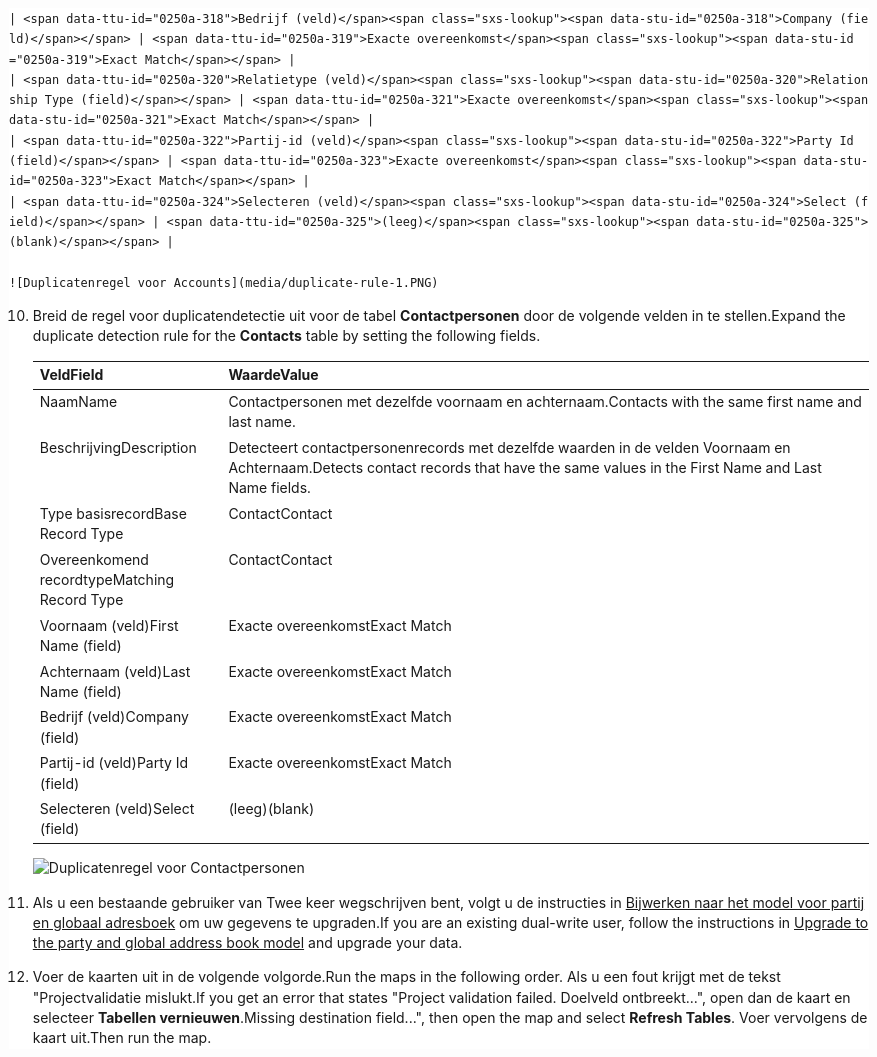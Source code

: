     | <span data-ttu-id="0250a-318">Bedrijf (veld)</span><span class="sxs-lookup"><span data-stu-id="0250a-318">Company (field)</span></span> | <span data-ttu-id="0250a-319">Exacte overeenkomst</span><span class="sxs-lookup"><span data-stu-id="0250a-319">Exact Match</span></span> |
    | <span data-ttu-id="0250a-320">Relatietype (veld)</span><span class="sxs-lookup"><span data-stu-id="0250a-320">Relationship Type (field)</span></span> | <span data-ttu-id="0250a-321">Exacte overeenkomst</span><span class="sxs-lookup"><span data-stu-id="0250a-321">Exact Match</span></span> |
    | <span data-ttu-id="0250a-322">Partij-id (veld)</span><span class="sxs-lookup"><span data-stu-id="0250a-322">Party Id (field)</span></span> | <span data-ttu-id="0250a-323">Exacte overeenkomst</span><span class="sxs-lookup"><span data-stu-id="0250a-323">Exact Match</span></span> |
    | <span data-ttu-id="0250a-324">Selecteren (veld)</span><span class="sxs-lookup"><span data-stu-id="0250a-324">Select (field)</span></span> | <span data-ttu-id="0250a-325">(leeg)</span><span class="sxs-lookup"><span data-stu-id="0250a-325">(blank)</span></span> |

    ![Duplicatenregel voor Accounts](media/duplicate-rule-1.PNG)

10. <span data-ttu-id="0250a-327">Breid de regel voor duplicatendetectie uit voor de tabel **Contactpersonen** door de volgende velden in te stellen.</span><span class="sxs-lookup"><span data-stu-id="0250a-327">Expand the duplicate detection rule for the **Contacts** table by setting the following fields.</span></span>

    | <span data-ttu-id="0250a-328">Veld</span><span class="sxs-lookup"><span data-stu-id="0250a-328">Field</span></span> | <span data-ttu-id="0250a-329">Waarde</span><span class="sxs-lookup"><span data-stu-id="0250a-329">Value</span></span> |
    |-------|-------|
    | <span data-ttu-id="0250a-330">Naam</span><span class="sxs-lookup"><span data-stu-id="0250a-330">Name</span></span> | <span data-ttu-id="0250a-331">Contactpersonen met dezelfde voornaam en achternaam.</span><span class="sxs-lookup"><span data-stu-id="0250a-331">Contacts with the same first name and last name.</span></span> |
    | <span data-ttu-id="0250a-332">Beschrijving</span><span class="sxs-lookup"><span data-stu-id="0250a-332">Description</span></span> | <span data-ttu-id="0250a-333">Detecteert contactpersonenrecords met dezelfde waarden in de velden Voornaam en Achternaam.</span><span class="sxs-lookup"><span data-stu-id="0250a-333">Detects contact records that have the same values in the First Name and Last Name fields.</span></span> |
    | <span data-ttu-id="0250a-334">Type basisrecord</span><span class="sxs-lookup"><span data-stu-id="0250a-334">Base Record Type</span></span> | <span data-ttu-id="0250a-335">Contact</span><span class="sxs-lookup"><span data-stu-id="0250a-335">Contact</span></span> |
    | <span data-ttu-id="0250a-336">Overeenkomend recordtype</span><span class="sxs-lookup"><span data-stu-id="0250a-336">Matching Record Type</span></span> | <span data-ttu-id="0250a-337">Contact</span><span class="sxs-lookup"><span data-stu-id="0250a-337">Contact</span></span> |
    | <span data-ttu-id="0250a-338">Voornaam (veld)</span><span class="sxs-lookup"><span data-stu-id="0250a-338">First Name (field)</span></span> | <span data-ttu-id="0250a-339">Exacte overeenkomst</span><span class="sxs-lookup"><span data-stu-id="0250a-339">Exact Match</span></span> |
    | <span data-ttu-id="0250a-340">Achternaam (veld)</span><span class="sxs-lookup"><span data-stu-id="0250a-340">Last Name (field)</span></span> | <span data-ttu-id="0250a-341">Exacte overeenkomst</span><span class="sxs-lookup"><span data-stu-id="0250a-341">Exact Match</span></span> |
    | <span data-ttu-id="0250a-342">Bedrijf (veld)</span><span class="sxs-lookup"><span data-stu-id="0250a-342">Company (field)</span></span> | <span data-ttu-id="0250a-343">Exacte overeenkomst</span><span class="sxs-lookup"><span data-stu-id="0250a-343">Exact Match</span></span> |
    | <span data-ttu-id="0250a-344">Partij-id (veld)</span><span class="sxs-lookup"><span data-stu-id="0250a-344">Party Id (field)</span></span> | <span data-ttu-id="0250a-345">Exacte overeenkomst</span><span class="sxs-lookup"><span data-stu-id="0250a-345">Exact Match</span></span> |
    | <span data-ttu-id="0250a-346">Selecteren (veld)</span><span class="sxs-lookup"><span data-stu-id="0250a-346">Select (field)</span></span> | <span data-ttu-id="0250a-347">(leeg)</span><span class="sxs-lookup"><span data-stu-id="0250a-347">(blank)</span></span> |

    ![Duplicatenregel voor Contactpersonen](media/duplicate-rule-2.PNG)

11. <span data-ttu-id="0250a-349">Als u een bestaande gebruiker van Twee keer wegschrijven bent, volgt u de instructies in [Bijwerken naar het model voor partij en globaal adresboek](upgrade-party-gab.md) om uw gegevens te upgraden.</span><span class="sxs-lookup"><span data-stu-id="0250a-349">If you are an existing dual-write user, follow the instructions in [Upgrade to the party and global address book model](upgrade-party-gab.md) and upgrade your data.</span></span>

12. <span data-ttu-id="0250a-350">Voer de kaarten uit in de volgende volgorde.</span><span class="sxs-lookup"><span data-stu-id="0250a-350">Run the maps in the following order.</span></span> <span data-ttu-id="0250a-351">Als u een fout krijgt met de tekst "Projectvalidatie mislukt.</span><span class="sxs-lookup"><span data-stu-id="0250a-351">If you get an error that states "Project validation failed.</span></span> <span data-ttu-id="0250a-352">Doelveld ontbreekt...", open dan de kaart en selecteer **Tabellen vernieuwen**.</span><span class="sxs-lookup"><span data-stu-id="0250a-352">Missing destination field...", then open the map and select **Refresh Tables**.</span></span> <span data-ttu-id="0250a-353">Voer vervolgens de kaart uit.</span><span class="sxs-lookup"><span data-stu-id="0250a-353">Then run the map.</span></span>
